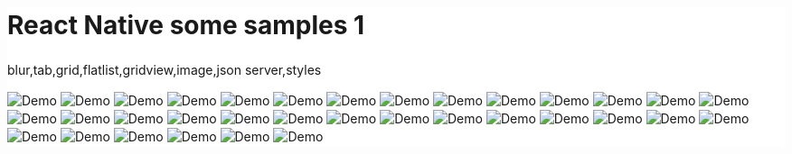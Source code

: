 # React Native some samples 1
blur,tab,grid,flatlist,gridview,image,json server,styles

<img src="https://raw.githubusercontent.com/EugenePizzerbert/react-native-house1/master/screenshots/Screenshot_1.png" alt="Demo" width="340" />

<img src="https://raw.githubusercontent.com/EugenePizzerbert/react-native-house1/master/screenshots/Screenshot_2.png" alt="Demo" width="340" />

<img src="https://raw.githubusercontent.com/EugenePizzerbert/react-native-house1/master/screenshots/Screenshot_24.png" alt="Demo" width="340" />

<img src="https://raw.githubusercontent.com/EugenePizzerbert/react-native-house1/master/screenshots/Screenshot_25.png" alt="Demo" width="340" />

<img src="https://raw.githubusercontent.com/EugenePizzerbert/react-native-house1/master/screenshots/Screenshot_26.png" alt="Demo" width="340" />

<img src="https://raw.githubusercontent.com/EugenePizzerbert/react-native-house1/master/screenshots/Screenshot_27.png" alt="Demo" width="340" />

<img src="https://raw.githubusercontent.com/EugenePizzerbert/react-native-house1/master/screenshots/Screenshot_28.png" alt="Demo" width="340" />

<img src="https://raw.githubusercontent.com/EugenePizzerbert/react-native-house1/master/screenshots/Screenshot_29.png" alt="Demo" width="340" />

<img src="https://raw.githubusercontent.com/EugenePizzerbert/react-native-house1/master/screenshots/Screenshot_30.png" alt="Demo" width="340" />

<img src="https://raw.githubusercontent.com/EugenePizzerbert/react-native-house1/master/screenshots/1.jpg" alt="Demo" width="140" />
<img src="https://raw.githubusercontent.com/EugenePizzerbert/react-native-house1/master/screenshots/2.jpg" alt="Demo" width="140" />
<img src="https://raw.githubusercontent.com/EugenePizzerbert/react-native-house1/master/screenshots/3.jpg" alt="Demo" width="140" />
<img src="https://raw.githubusercontent.com/EugenePizzerbert/react-native-house1/master/screenshots/4.jpg" alt="Demo" width="140" />
<img src="https://raw.githubusercontent.com/EugenePizzerbert/react-native-house1/master/screenshots/5.jpg" alt="Demo" width="140" />
<img src="https://raw.githubusercontent.com/EugenePizzerbert/react-native-house1/master/screenshots/6.jpg" alt="Demo" width="140" />
<img src="https://raw.githubusercontent.com/EugenePizzerbert/react-native-house1/master/screenshots/7.jpg" alt="Demo" width="140" />
<img src="https://raw.githubusercontent.com/EugenePizzerbert/react-native-house1/master/screenshots/8.jpg" alt="Demo" width="140" />
<img src="https://raw.githubusercontent.com/EugenePizzerbert/react-native-house1/master/screenshots/9.jpg" alt="Demo" width="140" />
<img src="https://raw.githubusercontent.com/EugenePizzerbert/react-native-house1/master/screenshots/10.jpg" alt="Demo" width="140" />
<img src="https://raw.githubusercontent.com/EugenePizzerbert/react-native-house1/master/screenshots/11.jpg" alt="Demo" width="140" />
<img src="https://raw.githubusercontent.com/EugenePizzerbert/react-native-house1/master/screenshots/12.jpg" alt="Demo" width="140" />
<img src="https://raw.githubusercontent.com/EugenePizzerbert/react-native-house1/master/screenshots/13.jpg" alt="Demo" width="140" />
<img src="https://raw.githubusercontent.com/EugenePizzerbert/react-native-house1/master/screenshots/14.jpg" alt="Demo" width="140" />
<img src="https://raw.githubusercontent.com/EugenePizzerbert/react-native-house1/master/screenshots/15.jpg" alt="Demo" width="140" />
<img src="https://raw.githubusercontent.com/EugenePizzerbert/react-native-house1/master/screenshots/16.jpg" alt="Demo" width="140" />
<img src="https://raw.githubusercontent.com/EugenePizzerbert/react-native-house1/master/screenshots/17.jpg" alt="Demo" width="140" />
<img src="https://raw.githubusercontent.com/EugenePizzerbert/react-native-house1/master/screenshots/18.jpg" alt="Demo" width="140" />
<img src="https://raw.githubusercontent.com/EugenePizzerbert/react-native-house1/master/screenshots/19.jpg" alt="Demo" width="140" />
<img src="https://raw.githubusercontent.com/EugenePizzerbert/react-native-house1/master/screenshots/20.jpg" alt="Demo" width="140" />
<img src="https://raw.githubusercontent.com/EugenePizzerbert/react-native-house1/master/screenshots/21.jpg" alt="Demo" width="140" />
<img src="https://raw.githubusercontent.com/EugenePizzerbert/react-native-house1/master/screenshots/22.jpg" alt="Demo" width="140" />
<img src="https://raw.githubusercontent.com/EugenePizzerbert/react-native-house1/master/screenshots/23.jpg" alt="Demo" width="140" />
<img src="https://raw.githubusercontent.com/EugenePizzerbert/react-native-house1/master/screenshots/24.jpg" alt="Demo" width="140" />
<img src="https://raw.githubusercontent.com/EugenePizzerbert/react-native-house1/master/screenshots/25.jpg" alt="Demo" width="140" />